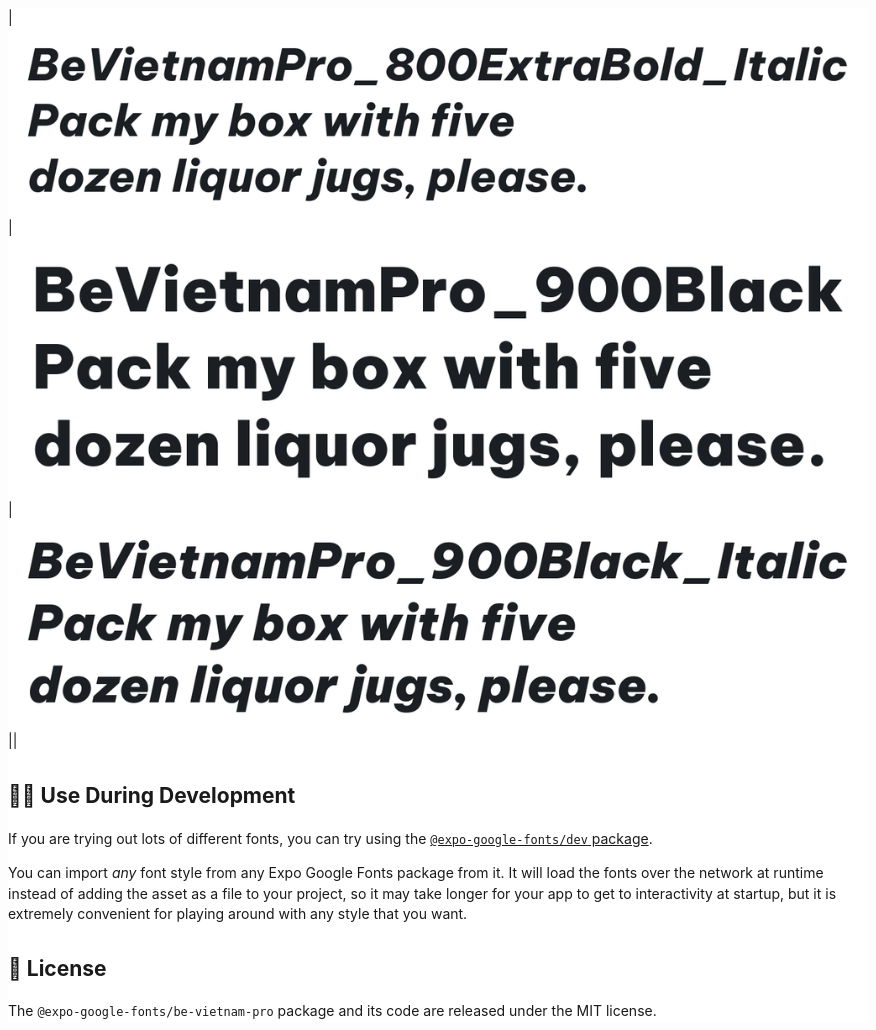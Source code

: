 |![BeVietnamPro_800ExtraBold_Italic](./800ExtraBold_Italic/BeVietnamPro_800ExtraBold_Italic.ttf.png)|![BeVietnamPro_900Black](./900Black/BeVietnamPro_900Black.ttf.png)|![BeVietnamPro_900Black_Italic](./900Black_Italic/BeVietnamPro_900Black_Italic.ttf.png)||


## 👩‍💻 Use During Development

If you are trying out lots of different fonts, you can try using the [`@expo-google-fonts/dev` package](https://github.com/expo/google-fonts/tree/master/font-packages/dev#readme).

You can import _any_ font style from any Expo Google Fonts package from it. It will load the fonts over the network at runtime instead of adding the asset as a file to your project, so it may take longer for your app to get to interactivity at startup, but it is extremely convenient for playing around with any style that you want.


## 📖 License

The `@expo-google-fonts/be-vietnam-pro` package and its code are released under the MIT license.
